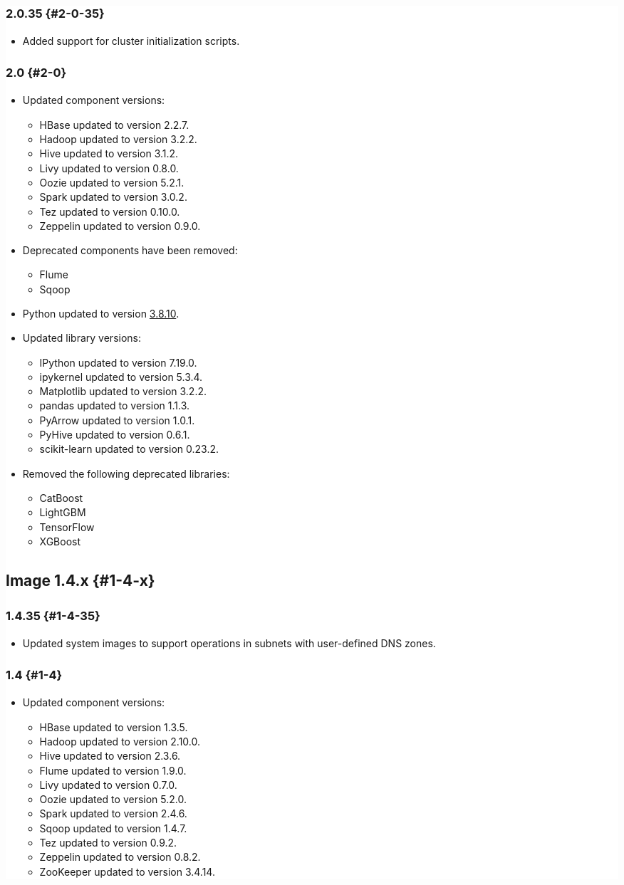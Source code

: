 ### 2.0.35 {#2-0-35}

* Added support for cluster initialization scripts.

### 2.0 {#2-0}

* Updated component versions:

    * HBase updated to version 2.2.7.
    * Hadoop updated to version 3.2.2.
    * Hive updated to version 3.1.2.
    * Livy updated to version 0.8.0.
    * Oozie updated to version 5.2.1.
    * Spark updated to version 3.0.2.
    * Tez updated to version 0.10.0.
    * Zeppelin updated to version 0.9.0.

* Deprecated components have been removed:

    * Flume
    * Sqoop

* Python updated to version [3.8.10](https://docs.python.org/3.8/whatsnew/changelog.html#python-3-8-10-final "Change log").

* Updated library versions:

    * IPython updated to version 7.19.0.
    * ipykernel updated to version 5.3.4.
    * Matplotlib updated to version 3.2.2.
    * pandas updated to version 1.1.3.
    * PyArrow updated to version 1.0.1.
    * PyHive updated to version 0.6.1.
    * scikit-learn updated to version 0.23.2.

* Removed the following deprecated libraries:

    * CatBoost
    * LightGBM
    * TensorFlow
    * XGBoost

## Image 1.4.x {#1-4-x}

### 1.4.35 {#1-4-35}

* Updated system images to support operations in subnets with user-defined DNS zones.

### 1.4 {#1-4}

* Updated component versions:

    * HBase updated to version 1.3.5.
    * Hadoop updated to version 2.10.0.
    * Hive updated to version 2.3.6.
    * Flume updated to version 1.9.0.
    * Livy updated to version 0.7.0.
    * Oozie updated to version 5.2.0.
    * Spark updated to version 2.4.6.
    * Sqoop updated to version 1.4.7.
    * Tez updated to version 0.9.2.
    * Zeppelin updated to version 0.8.2.
    * ZooKeeper updated to version 3.4.14.
